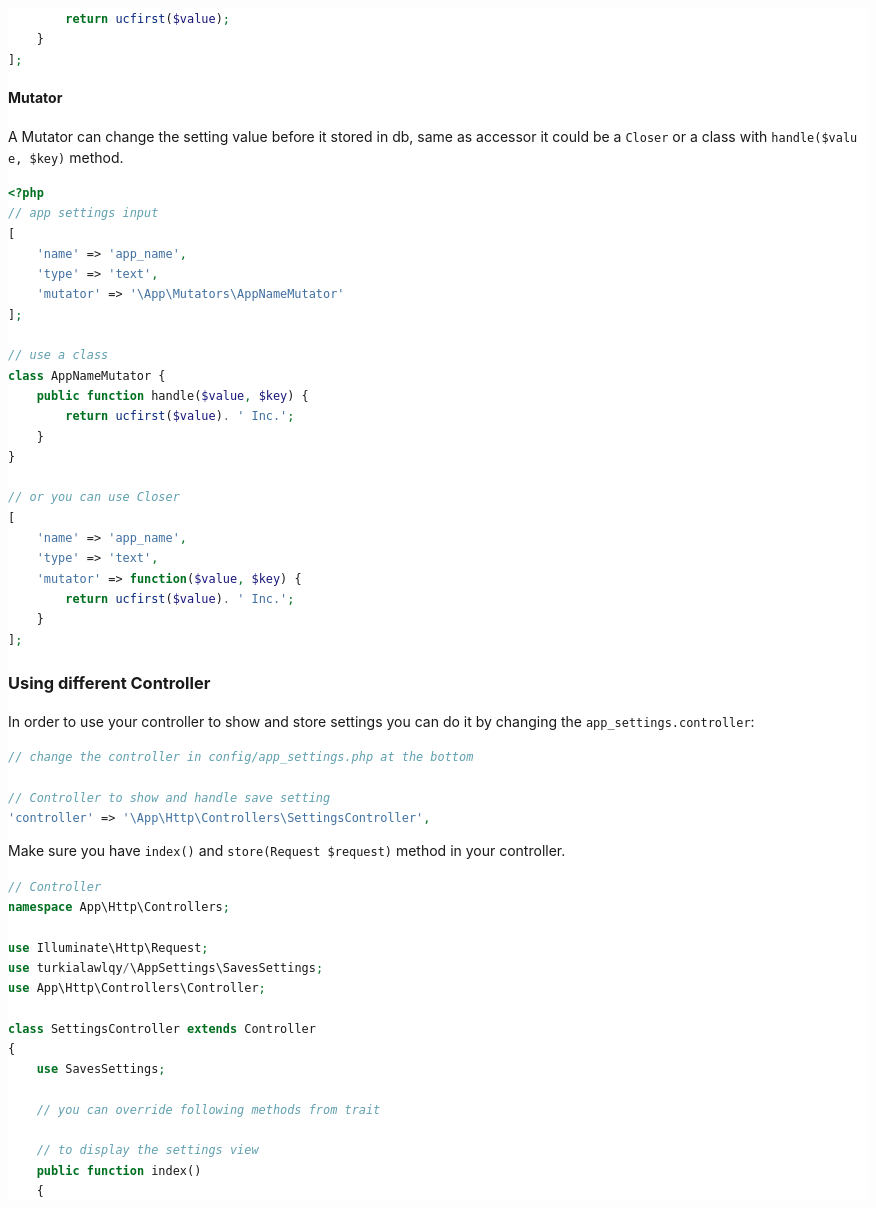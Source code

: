 ```php
        return ucfirst($value);
    }
];
```

#### Mutator

A Mutator can change the setting value before it stored in db, same as accessor it could be a `Closer` or a class with `handle($value, $key)` method.

```php
<?php
// app settings input
[
    'name' => 'app_name',
    'type' => 'text',
    'mutator' => '\App\Mutators\AppNameMutator'
];

// use a class
class AppNameMutator {
    public function handle($value, $key) {
        return ucfirst($value). ' Inc.';
    }
}

// or you can use Closer
[
    'name' => 'app_name',
    'type' => 'text',
    'mutator' => function($value, $key) {
        return ucfirst($value). ' Inc.';
    }
];
```

### Using different Controller
In order to use your controller to show and store settings you can do it by changing the `app_settings.controller`:

```php
// change the controller in config/app_settings.php at the bottom

// Controller to show and handle save setting
'controller' => '\App\Http\Controllers\SettingsController',
```

Make sure you have `index()` and `store(Request $request)` method in your controller.

```php
// Controller
namespace App\Http\Controllers;

use Illuminate\Http\Request;
use turkialawlqy/\AppSettings\SavesSettings;
use App\Http\Controllers\Controller;

class SettingsController extends Controller 
{ 
    use SavesSettings;
    
    // you can override following methods from trait
    
    // to display the settings view
    public function index()
    {
```
